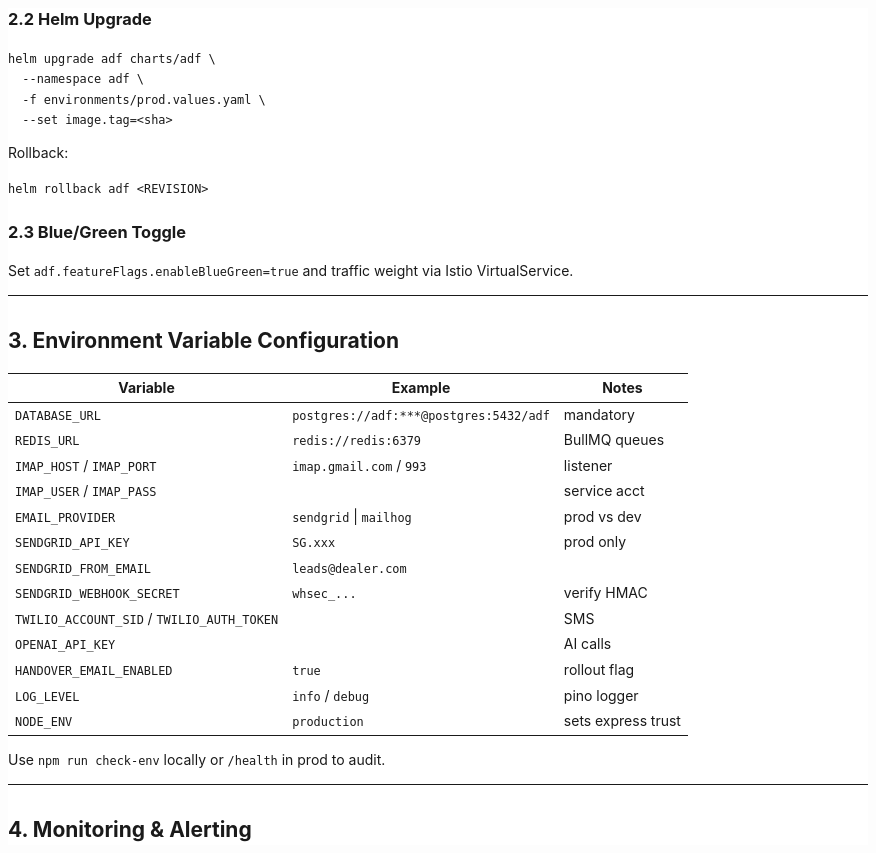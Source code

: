 ### 2.2 Helm Upgrade

```
helm upgrade adf charts/adf \
  --namespace adf \
  -f environments/prod.values.yaml \
  --set image.tag=<sha>
```

Rollback:

```
helm rollback adf <REVISION>
```

### 2.3 Blue/Green Toggle

Set `adf.featureFlags.enableBlueGreen=true` and traffic weight via Istio VirtualService.

---

## 3. Environment Variable Configuration

| Variable | Example | Notes |
|----------|---------|-------|
| `DATABASE_URL` | `postgres://adf:***@postgres:5432/adf` | mandatory |
| `REDIS_URL` | `redis://redis:6379` | BullMQ queues |
| `IMAP_HOST` / `IMAP_PORT` | `imap.gmail.com` / `993` | listener |
| `IMAP_USER` / `IMAP_PASS` |  | service acct |
| `EMAIL_PROVIDER` | `sendgrid` \| `mailhog` | prod vs dev |
| `SENDGRID_API_KEY` | `SG.xxx` | prod only |
| `SENDGRID_FROM_EMAIL` | `leads@dealer.com` | |
| `SENDGRID_WEBHOOK_SECRET` | `whsec_...` | verify HMAC |
| `TWILIO_ACCOUNT_SID` / `TWILIO_AUTH_TOKEN` |  | SMS |
| `OPENAI_API_KEY` |  | AI calls |
| `HANDOVER_EMAIL_ENABLED` | `true` | rollout flag |
| `LOG_LEVEL` | `info` / `debug` | pino logger |
| `NODE_ENV` | `production` | sets express trust |

Use `npm run check-env` locally or `/health` in prod to audit.

---

## 4. Monitoring & Alerting
